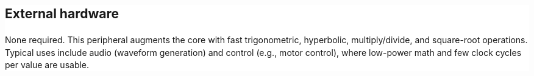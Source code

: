 ## External hardware

None required. This peripheral augments the core with fast trigonometric, hyperbolic, multiply/divide, and square-root operations. Typical uses include audio (waveform generation) and control (e.g., motor control), where low-power math and few clock cycles per value are usable.